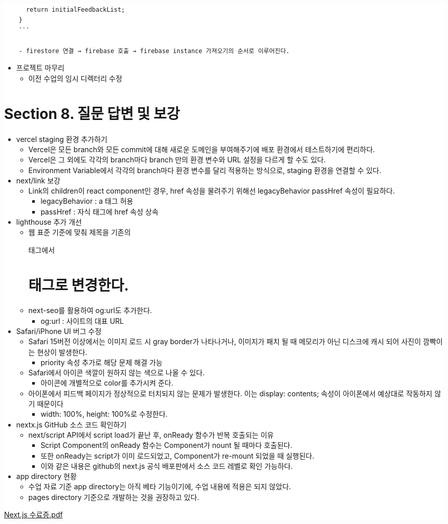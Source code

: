           return initialFeedbackList;
        }
        ```
        
        - firestore 연결 → firebase 호출 → firebase instance 가져오기의 순서로 이루어진다.
- 프로젝트 마무리
    - 이전 수업의 임시 디렉터리 수정

# Section 8. 질문 답변 및 보강

- vercel staging 환경 추가하기
    - Vercel은 모든 branch와 모든 commit에 대해 새로운 도메인을 부여해주기에 배포 환경에서 테스트하기에 편리하다.
    - Vercel은 그 외에도 각각의 branch마다 branch 만의 환경 변수와 URL 설정을 다르게 할 수도 있다.
    - Environment Variable에서 각각의 branch마다 환경 변수를 달리 적용하는 방식으로, staging 환경을 연결할 수 있다.
- next/link 보강
    - Link의 children이 react component인 경우, href 속성을 물려주기 위해선 legacyBehavior passHref 속성이 필요하다.
        - legacyBehavior : a 태그 허용
        - passHref : 자식 태그에 href 속성 상속
- lighthouse 추가 개선
    - 웹 표준 기준에 맞춰 제목을 기존의 <p> 태그에서 <h1> 태그로 변경한다.
    - next-seo를 활용하여 og:url도 추가한다.
        - og:url : 사이트의 대표 URL
- Safari/iPhone UI 버그 수정
    - Safari 15버전 이상에서는 이미지 로드 시 gray border가 나타나거나, 이미지가 패치 될 때 메모리가 아닌 디스크에 캐시 되어 사진이 깜빡이는 현상이 발생한다.
        - priority 속성 추가로 해당 문제 해결 가능
    - Safari에서 아이콘 색깔이 원하지 않는 색으로 나올 수 있다.
        - 아이콘에 개별적으로 color를 추가시켜 준다.
    - 아이폰에서 피드백 페이지가 정상적으로 터치되지 않는 문제가 발생한다. 이는 display: contents; 속성이 아이폰에서 예상대로 작동하지 않기 때문이다
        - width: 100%, height: 100%로 수정한다.
- nextx.js GitHub 소스 코드 확인하기
    - next/script API에서 script load가 끝난 후, onReady 함수가 반복 호출되는 이유
        - Script Component의 onReady 함수는 Component가 nount 될 때마다 호출된다.
        - 또한 onReady는 script가 이미 로드되었고, Component가 re-mount 되었을 때 실행된다.
        - 이와 같은 내용은 github의 next.js 공식 배포판에서 소스 코드 레벨로 확인 가능하다.
- app directory 현황
    - 수업 자료 기준 app directory는 아직 베타 기능이기에, 수업 내용에 적용은 되지 않았다.
    - pages directory 기준으로 개발하는 것을 권장하고 있다.

[Next.js 수료증.pdf](Next.js/Next.js_%25EC%2588%2598%25EB%25A3%258C%25EC%25A6%259D.pdf)